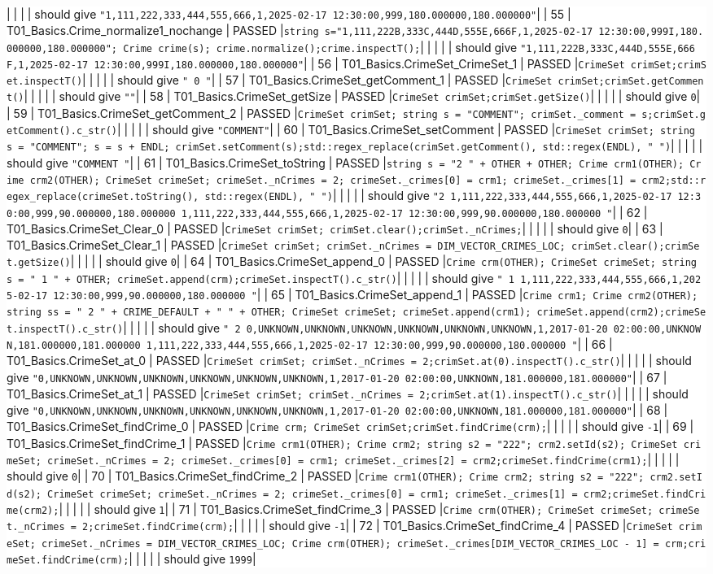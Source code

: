 | | | | should give ```"1,111,222,333,444,555,666,1,2025-02-17 12:30:00,999,180.000000,180.000000"```|
| 55 | T01_Basics.Crime_normalize1_nochange |  PASSED |```string s="1,111,222B,333C,444D,555E,666F,1,2025-02-17 12:30:00,999I,180.000000,180.000000"; Crime crime(s); crime.normalize();crime.inspectT();```|
| | | | should give ```"1,111,222B,333C,444D,555E,666F,1,2025-02-17 12:30:00,999I,180.000000,180.000000"```|
| 56 | T01_Basics.CrimeSet_CrimeSet_1 |  PASSED |```CrimeSet crimSet;crimSet.inspectT()```|
| | | | should give ```" 0 "```|
| 57 | T01_Basics.CrimeSet_getComment_1 |  PASSED |```CrimeSet crimSet;crimSet.getComment()```|
| | | | should give ```""```|
| 58 | T01_Basics.CrimeSet_getSize |  PASSED |```CrimeSet crimSet;crimSet.getSize()```|
| | | | should give ```0```|
| 59 | T01_Basics.CrimeSet_getComment_2 |  PASSED |```CrimeSet crimSet; string s = "COMMENT"; crimSet._comment = s;crimSet.getComment().c_str()```|
| | | | should give ```"COMMENT"```|
| 60 | T01_Basics.CrimeSet_setComment |  PASSED |```CrimeSet crimSet; string s = "COMMENT"; s = s + ENDL; crimSet.setComment(s);std::regex_replace(crimSet.getComment(), std::regex(ENDL), " ")```|
| | | | should give ```"COMMENT "```|
| 61 | T01_Basics.CrimeSet_toString |  PASSED |```string s = "2 " + OTHER + OTHER; Crime crm1(OTHER); Crime crm2(OTHER); CrimeSet crimeSet; crimeSet._nCrimes = 2; crimeSet._crimes[0] = crm1; crimeSet._crimes[1] = crm2;std::regex_replace(crimeSet.toString(), std::regex(ENDL), " ")```|
| | | | should give ```"2 1,111,222,333,444,555,666,1,2025-02-17 12:30:00,999,90.000000,180.000000 1,111,222,333,444,555,666,1,2025-02-17 12:30:00,999,90.000000,180.000000 "```|
| 62 | T01_Basics.CrimeSet_Clear_0 |  PASSED |```CrimeSet crimSet; crimSet.clear();crimSet._nCrimes;```|
| | | | should give ```0```|
| 63 | T01_Basics.CrimeSet_Clear_1 |  PASSED |```CrimeSet crimSet; crimSet._nCrimes = DIM_VECTOR_CRIMES_LOC; crimSet.clear();crimSet.getSize()```|
| | | | should give ```0```|
| 64 | T01_Basics.CrimeSet_append_0 |  PASSED |```Crime crm(OTHER); CrimeSet crimeSet; string s = " 1 " + OTHER; crimeSet.append(crm);crimeSet.inspectT().c_str()```|
| | | | should give ```" 1 1,111,222,333,444,555,666,1,2025-02-17 12:30:00,999,90.000000,180.000000 "```|
| 65 | T01_Basics.CrimeSet_append_1 |  PASSED |```Crime crm1; Crime crm2(OTHER); string ss = " 2 " + CRIME_DEFAULT + " " + OTHER; CrimeSet crimeSet; crimeSet.append(crm1); crimeSet.append(crm2);crimeSet.inspectT().c_str()```|
| | | | should give ```" 2 0,UNKNOWN,UNKNOWN,UNKNOWN,UNKNOWN,UNKNOWN,UNKNOWN,1,2017-01-20 02:00:00,UNKNOWN,181.000000,181.000000 1,111,222,333,444,555,666,1,2025-02-17 12:30:00,999,90.000000,180.000000 "```|
| 66 | T01_Basics.CrimeSet_at_0 |  PASSED |```CrimeSet crimSet; crimSet._nCrimes = 2;crimSet.at(0).inspectT().c_str()```|
| | | | should give ```"0,UNKNOWN,UNKNOWN,UNKNOWN,UNKNOWN,UNKNOWN,UNKNOWN,1,2017-01-20 02:00:00,UNKNOWN,181.000000,181.000000"```|
| 67 | T01_Basics.CrimeSet_at_1 |  PASSED |```CrimeSet crimSet; crimSet._nCrimes = 2;crimSet.at(1).inspectT().c_str()```|
| | | | should give ```"0,UNKNOWN,UNKNOWN,UNKNOWN,UNKNOWN,UNKNOWN,UNKNOWN,1,2017-01-20 02:00:00,UNKNOWN,181.000000,181.000000"```|
| 68 | T01_Basics.CrimeSet_findCrime_0 |  PASSED |```Crime crm; CrimeSet crimSet;crimSet.findCrime(crm);```|
| | | | should give ```-1```|
| 69 | T01_Basics.CrimeSet_findCrime_1 |  PASSED |```Crime crm1(OTHER); Crime crm2; string s2 = "222"; crm2.setId(s2); CrimeSet crimeSet; crimeSet._nCrimes = 2; crimeSet._crimes[0] = crm1; crimeSet._crimes[2] = crm2;crimeSet.findCrime(crm1);```|
| | | | should give ```0```|
| 70 | T01_Basics.CrimeSet_findCrime_2 |  PASSED |```Crime crm1(OTHER); Crime crm2; string s2 = "222"; crm2.setId(s2); CrimeSet crimeSet; crimeSet._nCrimes = 2; crimeSet._crimes[0] = crm1; crimeSet._crimes[1] = crm2;crimeSet.findCrime(crm2);```|
| | | | should give ```1```|
| 71 | T01_Basics.CrimeSet_findCrime_3 |  PASSED |```Crime crm(OTHER); CrimeSet crimeSet; crimeSet._nCrimes = 2;crimeSet.findCrime(crm);```|
| | | | should give ```-1```|
| 72 | T01_Basics.CrimeSet_findCrime_4 |  PASSED |```CrimeSet crimeSet; crimeSet._nCrimes = DIM_VECTOR_CRIMES_LOC; Crime crm(OTHER); crimeSet._crimes[DIM_VECTOR_CRIMES_LOC - 1] = crm;crimeSet.findCrime(crm);```|
| | | | should give ```1999```|